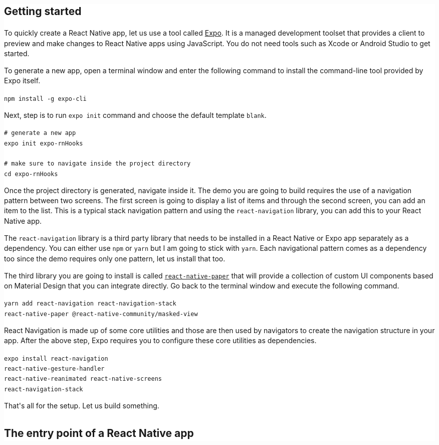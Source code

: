 ## Getting started

To quickly create a React Native app, let us use a tool called [Expo](https://expo.io/). It is a managed development toolset that provides a client to preview and make changes to React Native apps using JavaScript. You do not need tools such as Xcode or Android Studio to get started.

To generate a new app, open a terminal window and enter the following command to install the command-line tool provided by Expo itself.

```shell
npm install -g expo-cli
```

Next, step is to run `expo init` command and choose the default template `blank`.

```shell
# generate a new app
expo init expo-rnHooks

# make sure to navigate inside the project directory
cd expo-rnHooks
```

Once the project directory is generated, navigate inside it. The demo you are going to build requires the use of a navigation pattern between two screens. The first screen is going to display a list of items and through the second screen, you can add an item to the list. This is a typical stack navigation pattern and using the `react-navigation` library, you can add this to your React Native app.

The `react-navigation` library is a third party library that needs to be installed in a React Native or Expo app separately as a dependency. You can either use `npm` or `yarn` but I am going to stick with `yarn`. Each navigational pattern comes as a dependency too since the demo requires only one pattern, let us install that too.

The third library you are going to install is called [`react-native-paper`](https://callstack.github.io/react-native-paper/) that will provide a collection of custom UI components based on Material Design that you can integrate directly. Go back to the terminal window and execute the following command.

```shell
yarn add react-navigation react-navigation-stack
react-native-paper @react-native-community/masked-view
```

React Navigation is made up of some core utilities and those are then used by navigators to create the navigation structure in your app. After the above step, Expo requires you to configure these core utilities as dependencies.

```shell
expo install react-navigation
react-native-gesture-handler
react-native-reanimated react-native-screens
react-navigation-stack
```

That's all for the setup. Let us build something.

## The entry point of a React Native app
